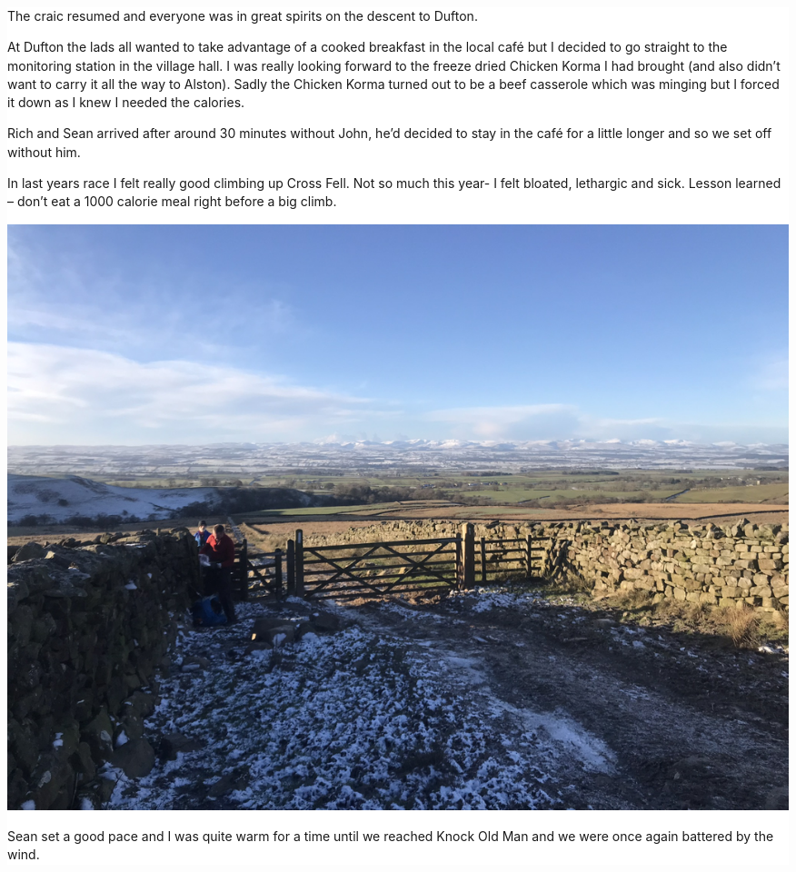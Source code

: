 The craic resumed  and everyone was in great spirits on the descent to Dufton.

At Dufton the lads all wanted to take advantage of a cooked breakfast in the local café but I decided to go straight to the monitoring station in the village hall. I was really looking forward to the freeze dried Chicken Korma I had brought (and also didn’t want to carry it all the way to Alston). Sadly the Chicken Korma turned out to be a beef casserole which was minging but I forced it down as I knew I needed the calories.

Rich and Sean arrived after around 30 minutes without John, he’d decided to stay in the café for a little longer and so we set off without him.

In last years race I felt really good climbing up Cross Fell. Not so much this year- I felt bloated, lethargic and sick. Lesson learned – don’t eat a 1000 calorie meal right before a big climb.

![](/images/spine2023/26.JPEG)

Sean set a good pace and I was quite warm for a time until we reached Knock Old Man and we were once again battered by the wind. 

